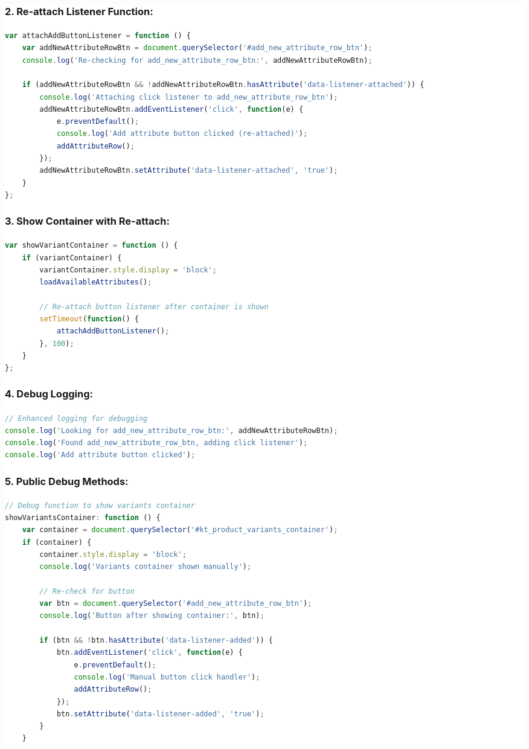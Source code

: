 ### **2. Re-attach Listener Function:**
```javascript
var attachAddButtonListener = function () {
    var addNewAttributeRowBtn = document.querySelector('#add_new_attribute_row_btn');
    console.log('Re-checking for add_new_attribute_row_btn:', addNewAttributeRowBtn);
    
    if (addNewAttributeRowBtn && !addNewAttributeRowBtn.hasAttribute('data-listener-attached')) {
        console.log('Attaching click listener to add_new_attribute_row_btn');
        addNewAttributeRowBtn.addEventListener('click', function(e) {
            e.preventDefault();
            console.log('Add attribute button clicked (re-attached)');
            addAttributeRow();
        });
        addNewAttributeRowBtn.setAttribute('data-listener-attached', 'true');
    }
};
```

### **3. Show Container with Re-attach:**
```javascript
var showVariantContainer = function () {
    if (variantContainer) {
        variantContainer.style.display = 'block';
        loadAvailableAttributes();
        
        // Re-attach button listener after container is shown
        setTimeout(function() {
            attachAddButtonListener();
        }, 100);
    }
};
```

### **4. Debug Logging:**
```javascript
// Enhanced logging for debugging
console.log('Looking for add_new_attribute_row_btn:', addNewAttributeRowBtn);
console.log('Found add_new_attribute_row_btn, adding click listener');
console.log('Add attribute button clicked');
```

### **5. Public Debug Methods:**
```javascript
// Debug function to show variants container
showVariantsContainer: function () {
    var container = document.querySelector('#kt_product_variants_container');
    if (container) {
        container.style.display = 'block';
        console.log('Variants container shown manually');
        
        // Re-check for button
        var btn = document.querySelector('#add_new_attribute_row_btn');
        console.log('Button after showing container:', btn);
        
        if (btn && !btn.hasAttribute('data-listener-added')) {
            btn.addEventListener('click', function(e) {
                e.preventDefault();
                console.log('Manual button click handler');
                addAttributeRow();
            });
            btn.setAttribute('data-listener-added', 'true');
        }
    }
```